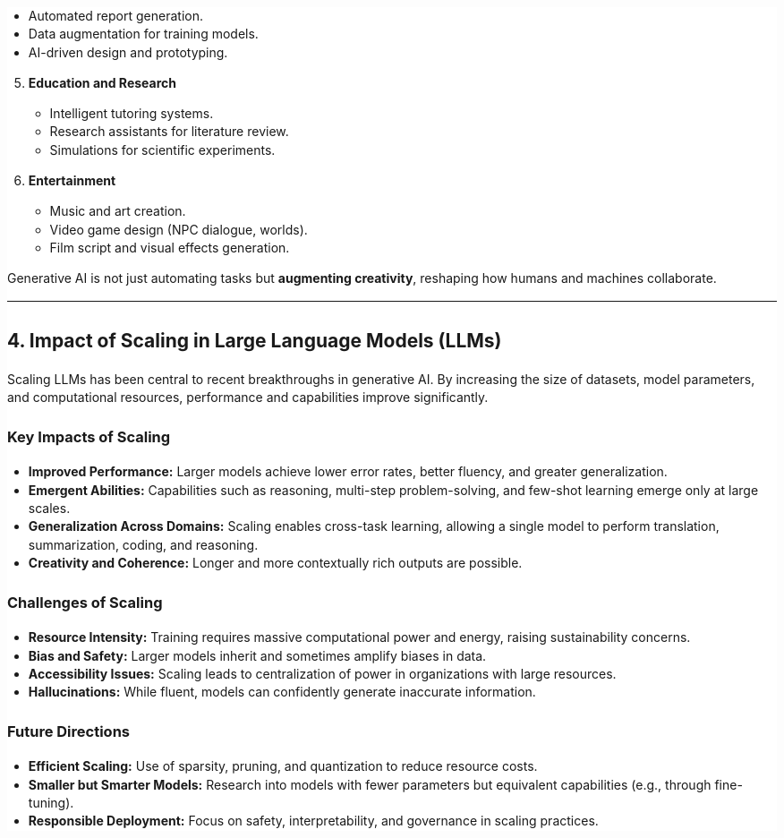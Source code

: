    * Automated report generation.
   * Data augmentation for training models.
   * AI-driven design and prototyping.

5. **Education and Research**

   * Intelligent tutoring systems.
   * Research assistants for literature review.
   * Simulations for scientific experiments.

6. **Entertainment**

   * Music and art creation.
   * Video game design (NPC dialogue, worlds).
   * Film script and visual effects generation.

Generative AI is not just automating tasks but **augmenting creativity**, reshaping how humans and machines collaborate.

---

## **4. Impact of Scaling in Large Language Models (LLMs)**

Scaling LLMs has been central to recent breakthroughs in generative AI. By increasing the size of datasets, model parameters, and computational resources, performance and capabilities improve significantly.

### **Key Impacts of Scaling**

* **Improved Performance:** Larger models achieve lower error rates, better fluency, and greater generalization.
* **Emergent Abilities:** Capabilities such as reasoning, multi-step problem-solving, and few-shot learning emerge only at large scales.
* **Generalization Across Domains:** Scaling enables cross-task learning, allowing a single model to perform translation, summarization, coding, and reasoning.
* **Creativity and Coherence:** Longer and more contextually rich outputs are possible.

### **Challenges of Scaling**

* **Resource Intensity:** Training requires massive computational power and energy, raising sustainability concerns.
* **Bias and Safety:** Larger models inherit and sometimes amplify biases in data.
* **Accessibility Issues:** Scaling leads to centralization of power in organizations with large resources.
* **Hallucinations:** While fluent, models can confidently generate inaccurate information.

### **Future Directions**

* **Efficient Scaling:** Use of sparsity, pruning, and quantization to reduce resource costs.
* **Smaller but Smarter Models:** Research into models with fewer parameters but equivalent capabilities (e.g., through fine-tuning).
* **Responsible Deployment:** Focus on safety, interpretability, and governance in scaling practices.
